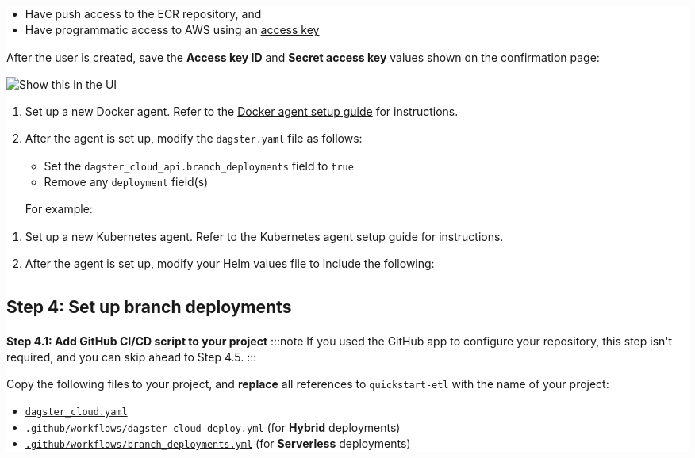    - Have push access to the ECR repository, and
   - Have programmatic access to AWS using an [access key](https://docs.aws.amazon.com/IAM/latest/UserGuide/id_credentials_access-keys.html)

   After the user is created, save the **Access key ID** and **Secret access key** values shown on the confirmation page:

   ![Show this in the UI](/images/dagster-plus/features/branch-deployments/aws-iam-user-keys.png)

  </TabItem>
  <TabItem value="docker" label="Docker">

1. Set up a new Docker agent. Refer to the [Docker agent setup guide](/dagster-plus/deployment/deployment-types/hybrid/docker) for instructions.
2. After the agent is set up, modify the `dagster.yaml` file as follows:

   - Set the `dagster_cloud_api.branch_deployments` field to `true`
   - Remove any `deployment` field(s)

   For example:

<CodeExample
  path="docs_snippets/docs_snippets/dagster-plus/deployment/branch-deployments/dagster.yaml"
  language="yaml"
/>

  </TabItem>
  <TabItem value="k8s" label="Kubernetes" default>

1. Set up a new Kubernetes agent. Refer to the [Kubernetes agent setup guide](/dagster-plus/deployment/deployment-types/hybrid/kubernetes) for instructions.

2. After the agent is set up, modify your Helm values file to include the following:

<CodeExample path="docs_snippets/docs_snippets/dagster-plus/deployment/branch-deployments/helm.yaml" language="yaml" />

  </TabItem>
</Tabs>

## Step 4: Set up branch deployments

<Tabs groupId="method">
  <TabItem value="github" label="GitHub">

**Step 4.1: Add GitHub CI/CD script to your project**
:::note
If you used the GitHub app to configure your repository, this step isn't required, and you can skip ahead to Step 4.5.
:::

Copy the following files to your project, and **replace** all references to `quickstart-etl` with the name of your project:

- [`dagster_cloud.yaml`](https://github.com/dagster-io/dagster-cloud-hybrid-quickstart/blob/main/dagster_cloud.yaml)
- [`.github/workflows/dagster-cloud-deploy.yml`](https://github.com/dagster-io/dagster-cloud-hybrid-quickstart/blob/main/.github/workflows/dagster-cloud-deploy.yml) (for **Hybrid** deployments)
- [`.github/workflows/branch_deployments.yml`](https://github.com/dagster-io/dagster-cloud-serverless-quickstart/blob/main/.github/workflows/dagster-plus-deploy.yml) (for **Serverless** deployments)
